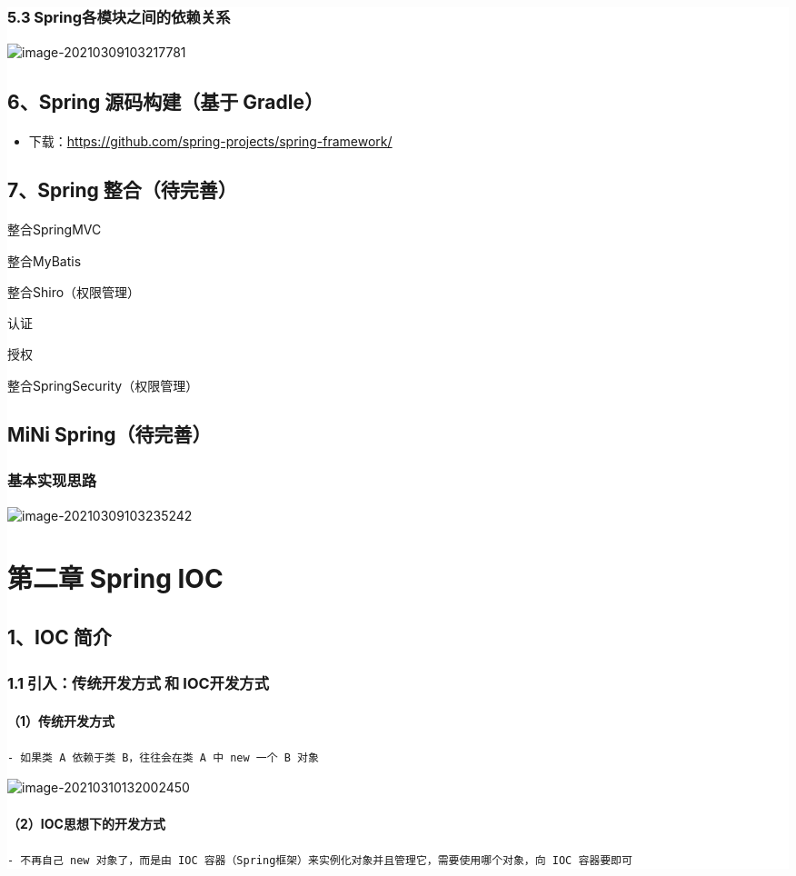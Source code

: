 

### 5.3 Spring各模块之间的依赖关系

![image-20210309103217781](image/image-20210309103217781.png)



## 6、Spring 源码构建（基于 Gradle）

- 下载：https://github.com/spring-projects/spring-framework/



## 7、Spring 整合（待完善）

整合SpringMVC

整合MyBatis

整合Shiro（权限管理）

认证

授权

整合SpringSecurity（权限管理）



## MiNi Spring（待完善）

### 基本实现思路

![image-20210309103235242](image/image-20210309103235242.png)



# 第二章 Spring IOC

## 1、IOC 简介

### 1.1 引入：传统开发方式 和 IOC开发方式

#### （1）传统开发方式

```
- 如果类 A 依赖于类 B，往往会在类 A 中 new 一个 B 对象
```

![image-20210310132002450](image/image-20210310132002450.png)

#### （2）IOC思想下的开发方式

```
- 不再自己 new 对象了，而是由 IOC 容器（Spring框架）来实例化对象并且管理它，需要使用哪个对象，向 IOC 容器要即可
```
